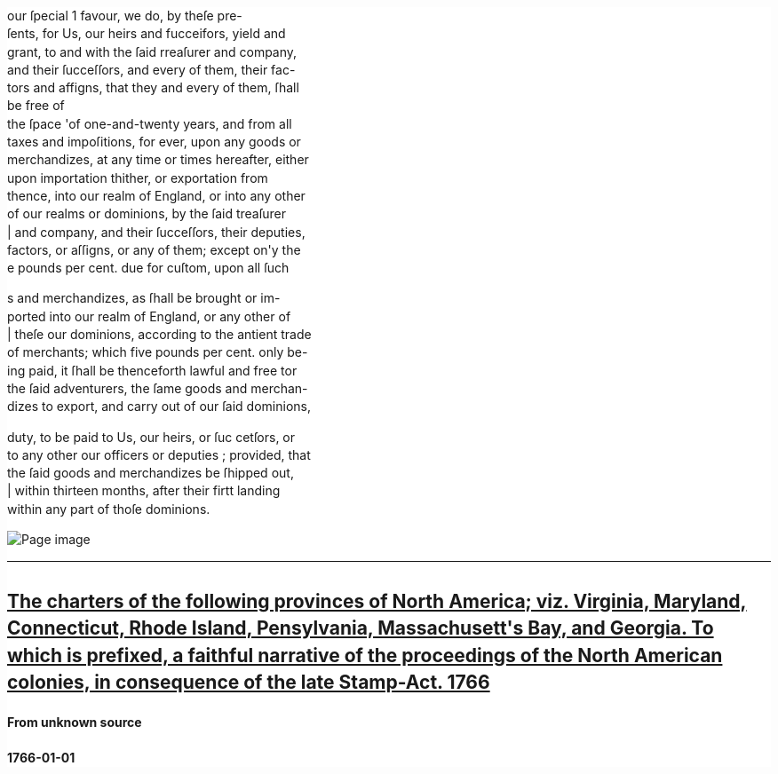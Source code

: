   
  
our ſpecial 1 favour, we do, by theſe pre-  
ſents, for Us, our heirs and fucceifors, yield and  
grant, to and with the ſaid rreaſurer and company,  
and their ſucceſſors, and every of them, their fac-  
tors and affigns, that they and every of them, ſhall  
be free of  
the ſpace &#x27;of one-and-twenty years, and from all  
taxes and impoſitions, for ever, upon any goods or  
merchandizes, at any time or times hereafter, either  
upon importation thither, or exportation from  
thence, into our realm of England, or into any other  
of our realms or dominions, by the ſaid treaſurer  
| and company, and their ſucceſſors, their deputies,  
factors, or aſſigns, or any of them; except on&#x27;y the  
e pounds per cent. due for cuſtom, upon all ſuch  
  
s and merchandizes, as ſhall be brought or im-  
ported into our realm of England, or any other of  
| theſe our dominions, according to the antient trade  
of merchants; which five pounds per cent. only be-  
ing paid, it ſhall be thenceforth lawful and free tor  
the ſaid adventurers, the ſame goods and merchan-  
dizes to export, and carry out of our ſaid dominions,  
  
duty, to be paid to Us, our heirs, or ſuc cetſors, or  
to any other our officers or deputies ; provided, that  
the ſaid goods and merchandizes be ſhipped out,  
| within thirteen months, after their firtt landing  
within any part of thoſe dominions. 
</td><td style="width: 50%; max-height: 75%; margin: auto; display: block;">
<img alt="Page image" src="https://iiif.archive.org/image/iiif/2/bim_eighteenth-century_the-charters-of-the-foll_1766%2Fbim_eighteenth-century_the-charters-of-the-foll_1766_jp2.zip%2Fbim_eighteenth-century_the-charters-of-the-foll_1766_jp2%2Fbim_eighteenth-century_the-charters-of-the-foll_1766_0028.jp2/pct:44.647031323048154,39.66304347826087,38.35125448028674,31.543478260869566/!600,600/0/default.jpg"/>
</td>
</tr></table>

---

## [The charters of the following provinces of North America; viz. Virginia, Maryland, Connecticut, Rhode Island, Pensylvania, Massachusett's Bay, and Georgia. To which is prefixed, a faithful narrative of the proceedings of the North American colonies, in consequence of the late Stamp-Act.  1766](https://archive.org/details/bim_eighteenth-century_the-charters-of-the-foll_1766/page/n29/mode/1up?view=theater)

#### From unknown source

#### 1766-01-01
